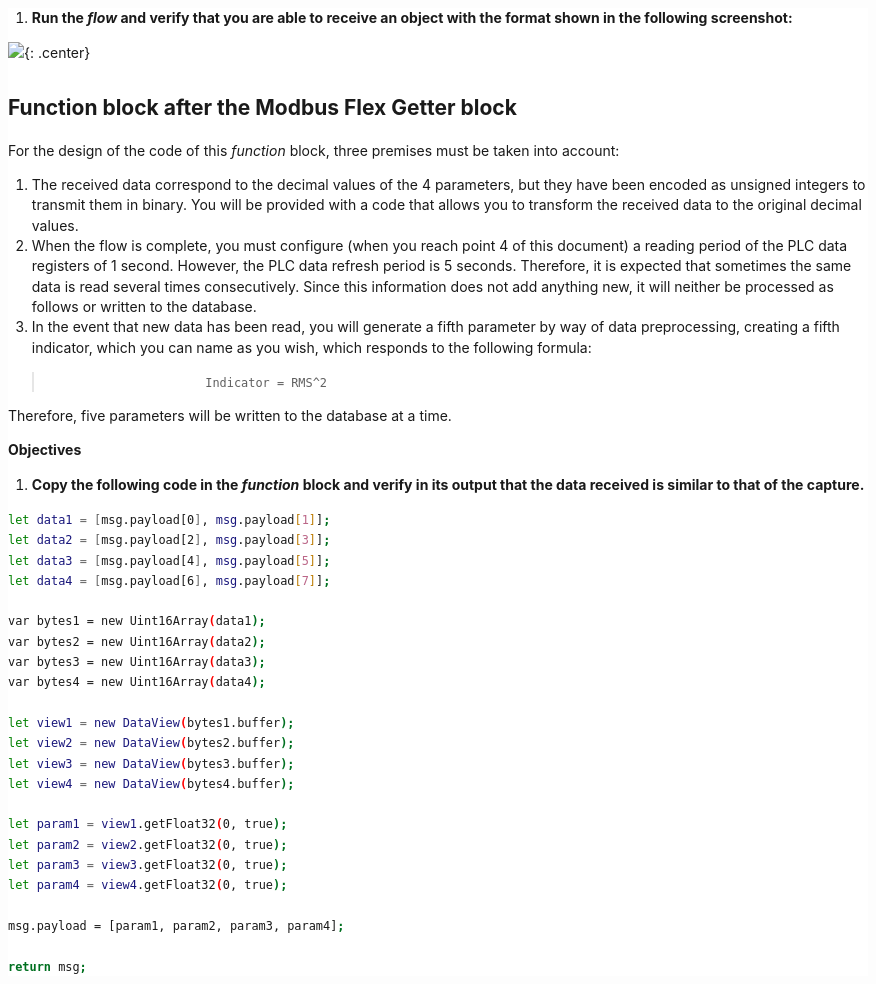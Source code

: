 1. **Run the *flow* and verify that you are able to receive an object with the format shown in the following screenshot:**

![](./img/2.8.png){: .center}

## Function block after the Modbus Flex Getter block
For the design of the code of this *function* block, three premises must be taken into account:

1) The received data correspond to the decimal values ​​of the 4 parameters, but they have been encoded as unsigned integers to transmit them in binary. You will be provided with a code that allows you to transform the received data to the original decimal values.
1) When the flow is complete, you must configure (when you reach point 4 of this document) a reading period of the PLC data registers of 1 second. However, the PLC data refresh period is 5 seconds. Therefore, it is expected that sometimes the same data is read several times consecutively. Since this information does not add anything new, it will neither be processed as follows or written to the database.
1) In the event that new data has been read, you will generate a fifth parameter by way of data preprocessing, creating a fifth indicator, which you can name as you wish, which responds to the following formula:

>                           Indicator = RMS^2

Therefore, five parameters will be written to the database at a time.

**Objectives**

1. **Copy the following code in the *function* block and verify in its output that the data received is similar to that of the capture.**

```bash
let data1 = [msg.payload[0], msg.payload[1]];
let data2 = [msg.payload[2], msg.payload[3]];
let data3 = [msg.payload[4], msg.payload[5]];
let data4 = [msg.payload[6], msg.payload[7]];

var bytes1 = new Uint16Array(data1);
var bytes2 = new Uint16Array(data2);
var bytes3 = new Uint16Array(data3);
var bytes4 = new Uint16Array(data4);

let view1 = new DataView(bytes1.buffer);
let view2 = new DataView(bytes2.buffer);
let view3 = new DataView(bytes3.buffer);
let view4 = new DataView(bytes4.buffer);

let param1 = view1.getFloat32(0, true);
let param2 = view2.getFloat32(0, true);
let param3 = view3.getFloat32(0, true);
let param4 = view4.getFloat32(0, true);

msg.payload = [param1, param2, param3, param4];

return msg;
```
